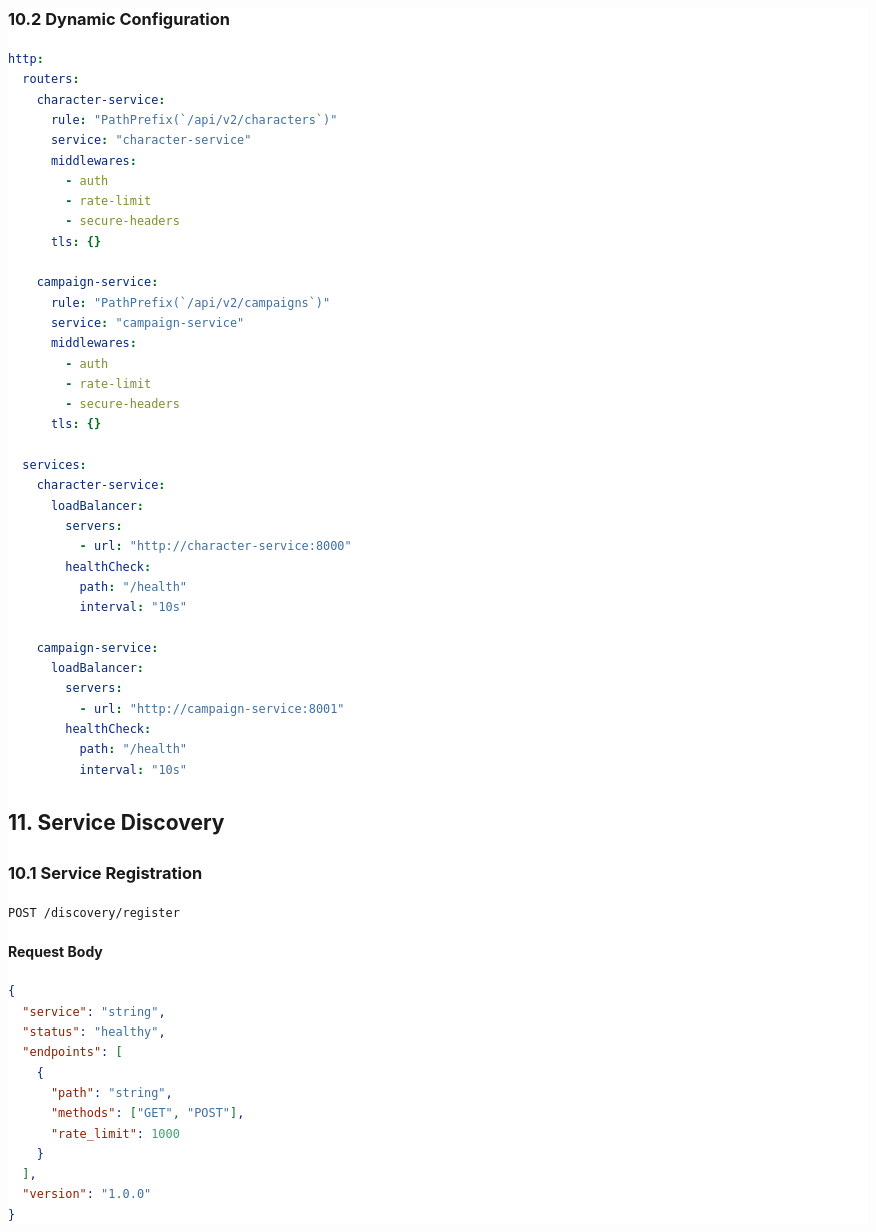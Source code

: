 ### 10.2 Dynamic Configuration
```yaml
http:
  routers:
    character-service:
      rule: "PathPrefix(`/api/v2/characters`)"
      service: "character-service"
      middlewares:
        - auth
        - rate-limit
        - secure-headers
      tls: {}
    
    campaign-service:
      rule: "PathPrefix(`/api/v2/campaigns`)"
      service: "campaign-service"
      middlewares:
        - auth
        - rate-limit
        - secure-headers
      tls: {}

  services:
    character-service:
      loadBalancer:
        servers:
          - url: "http://character-service:8000"
        healthCheck:
          path: "/health"
          interval: "10s"
    
    campaign-service:
      loadBalancer:
        servers:
          - url: "http://campaign-service:8001"
        healthCheck:
          path: "/health"
          interval: "10s"
```

## 11. Service Discovery

### 10.1 Service Registration
```http
POST /discovery/register
```

#### Request Body
```json
{
  "service": "string",
  "status": "healthy",
  "endpoints": [
    {
      "path": "string",
      "methods": ["GET", "POST"],
      "rate_limit": 1000
    }
  ],
  "version": "1.0.0"
}
```

